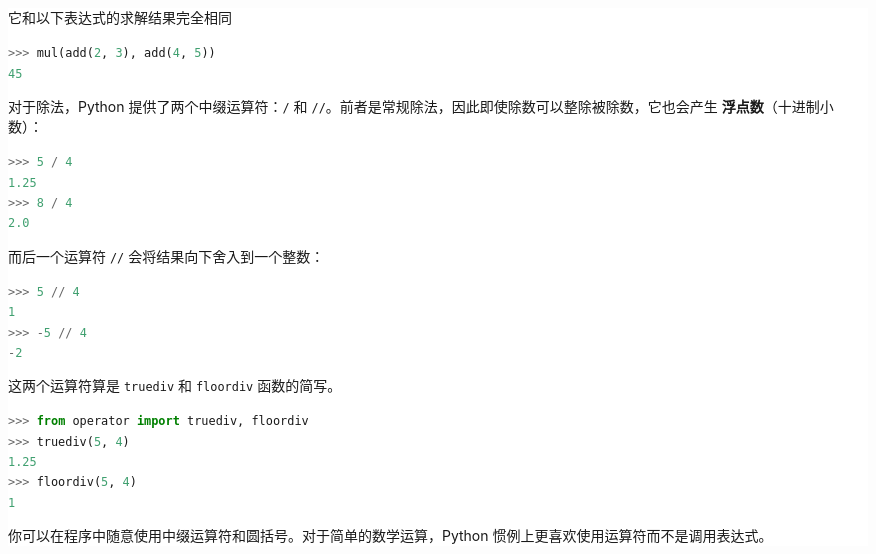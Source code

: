 它和以下表达式的求解结果完全相同

```py
>>> mul(add(2, 3), add(4, 5))
45
```

对于除法，Python 提供了两个中缀运算符：`/` 和 `//`。前者是常规除法，因此即使除数可以整除被除数，它也会产生 **浮点数**（十进制小数）：

```py
>>> 5 / 4
1.25
>>> 8 / 4
2.0
```

而后一个运算符 `//` 会将结果向下舍入到一个整数：

```py
>>> 5 // 4
1
>>> -5 // 4
-2
```

这两个运算符算是 `truediv` 和 `floordiv` 函数的简写。

```py
>>> from operator import truediv, floordiv
>>> truediv(5, 4)
1.25
>>> floordiv(5, 4)
1
```

你可以在程序中随意使用中缀运算符和圆括号。对于简单的数学运算，Python 惯例上更喜欢使用运算符而不是调用表达式。
